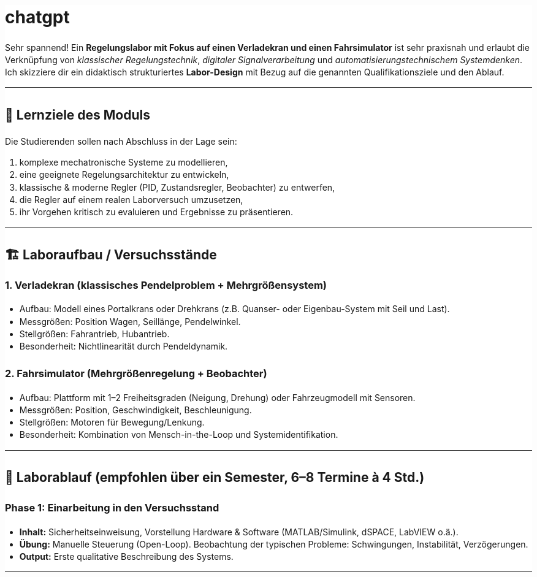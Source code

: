 
# chatgpt
Sehr spannend! Ein **Regelungslabor mit Fokus auf einen Verladekran und einen Fahrsimulator** ist sehr praxisnah und erlaubt die Verknüpfung von *klassischer Regelungstechnik*, *digitaler Signalverarbeitung* und *automatisierungstechnischem Systemdenken*.
Ich skizziere dir ein didaktisch strukturiertes **Labor-Design** mit Bezug auf die genannten Qualifikationsziele und den Ablauf.

---

## 🎯 Lernziele des Moduls

Die Studierenden sollen nach Abschluss in der Lage sein:

1. komplexe mechatronische Systeme zu modellieren,
2. eine geeignete Regelungsarchitektur zu entwickeln,
3. klassische & moderne Regler (PID, Zustandsregler, Beobachter) zu entwerfen,
4. die Regler auf einem realen Laborversuch umzusetzen,
5. ihr Vorgehen kritisch zu evaluieren und Ergebnisse zu präsentieren.

---

## 🏗 Laboraufbau / Versuchsstände

### 1. **Verladekran** (klassisches Pendelproblem + Mehrgrößensystem)

* Aufbau: Modell eines Portalkrans oder Drehkrans (z.B. Quanser- oder Eigenbau-System mit Seil und Last).
* Messgrößen: Position Wagen, Seillänge, Pendelwinkel.
* Stellgrößen: Fahrantrieb, Hubantrieb.
* Besonderheit: Nichtlinearität durch Pendeldynamik.

### 2. **Fahrsimulator** (Mehrgrößenregelung + Beobachter)

* Aufbau: Plattform mit 1–2 Freiheitsgraden (Neigung, Drehung) oder Fahrzeugmodell mit Sensoren.
* Messgrößen: Position, Geschwindigkeit, Beschleunigung.
* Stellgrößen: Motoren für Bewegung/Lenkung.
* Besonderheit: Kombination von Mensch-in-the-Loop und Systemidentifikation.

---

## 📘 Laborablauf (empfohlen über ein Semester, 6–8 Termine à 4 Std.)

### Phase 1: **Einarbeitung in den Versuchsstand**

* **Inhalt:** Sicherheitseinweisung, Vorstellung Hardware & Software (MATLAB/Simulink, dSPACE, LabVIEW o.ä.).
* **Übung:** Manuelle Steuerung (Open-Loop). Beobachtung der typischen Probleme: Schwingungen, Instabilität, Verzögerungen.
* **Output:** Erste qualitative Beschreibung des Systems.

---